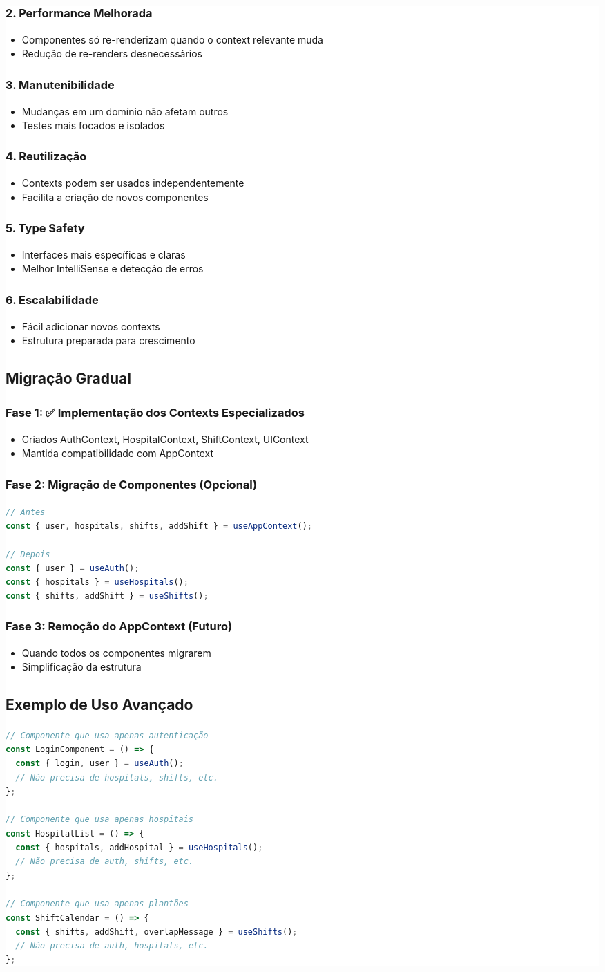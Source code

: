 ### 2. **Performance Melhorada**
- Componentes só re-renderizam quando o context relevante muda
- Redução de re-renders desnecessários

### 3. **Manutenibilidade**
- Mudanças em um domínio não afetam outros
- Testes mais focados e isolados

### 4. **Reutilização**
- Contexts podem ser usados independentemente
- Facilita a criação de novos componentes

### 5. **Type Safety**
- Interfaces mais específicas e claras
- Melhor IntelliSense e detecção de erros

### 6. **Escalabilidade**
- Fácil adicionar novos contexts
- Estrutura preparada para crescimento

## Migração Gradual

### Fase 1: ✅ Implementação dos Contexts Especializados
- Criados AuthContext, HospitalContext, ShiftContext, UIContext
- Mantida compatibilidade com AppContext

### Fase 2: Migração de Componentes (Opcional)
```typescript
// Antes
const { user, hospitals, shifts, addShift } = useAppContext();

// Depois
const { user } = useAuth();
const { hospitals } = useHospitals();
const { shifts, addShift } = useShifts();
```

### Fase 3: Remoção do AppContext (Futuro)
- Quando todos os componentes migrarem
- Simplificação da estrutura

## Exemplo de Uso Avançado

```typescript
// Componente que usa apenas autenticação
const LoginComponent = () => {
  const { login, user } = useAuth();
  // Não precisa de hospitals, shifts, etc.
};

// Componente que usa apenas hospitais
const HospitalList = () => {
  const { hospitals, addHospital } = useHospitals();
  // Não precisa de auth, shifts, etc.
};

// Componente que usa apenas plantões
const ShiftCalendar = () => {
  const { shifts, addShift, overlapMessage } = useShifts();
  // Não precisa de auth, hospitals, etc.
};
```